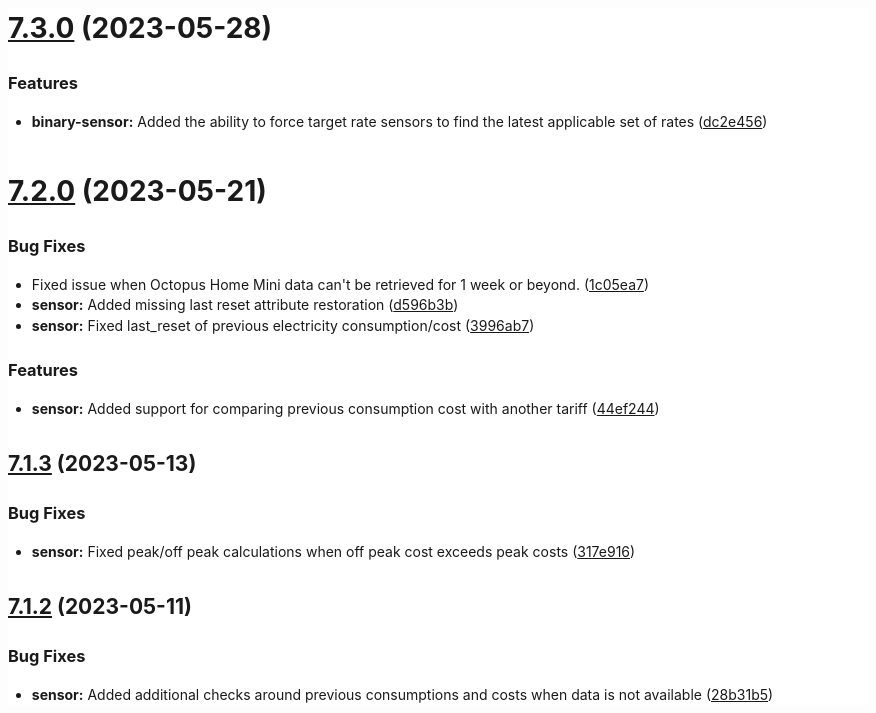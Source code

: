 # [7.3.0](https://github.com/BottlecapDave/HomeAssistant-OctopusEnergy/compare/v7.2.0...v7.3.0) (2023-05-28)


### Features

* **binary-sensor:** Added the ability to force target rate sensors to find the latest applicable set of rates ([dc2e456](https://github.com/BottlecapDave/HomeAssistant-OctopusEnergy/commit/dc2e456e257404c8a29b9444666f6406b3fdec38))

# [7.2.0](https://github.com/BottlecapDave/HomeAssistant-OctopusEnergy/compare/v7.1.3...v7.2.0) (2023-05-21)


### Bug Fixes

* Fixed issue when Octopus Home Mini data can't be retrieved for 1 week or beyond. ([1c05ea7](https://github.com/BottlecapDave/HomeAssistant-OctopusEnergy/commit/1c05ea737f5154f75938173bb0e7f93dcba1e859))
* **sensor:** Added missing last reset attribute restoration ([d596b3b](https://github.com/BottlecapDave/HomeAssistant-OctopusEnergy/commit/d596b3b005f13bde13096dccf00d4dc3a3bf8309))
* **sensor:** Fixed last_reset of previous electricity consumption/cost ([3996ab7](https://github.com/BottlecapDave/HomeAssistant-OctopusEnergy/commit/3996ab7258b02afb157e514384b7c6b5a20db2d0))


### Features

* **sensor:** Added support for comparing previous consumption cost with another tariff ([44ef244](https://github.com/BottlecapDave/HomeAssistant-OctopusEnergy/commit/44ef244d90192a824b9a21982a760229713aa460))

## [7.1.3](https://github.com/BottlecapDave/HomeAssistant-OctopusEnergy/compare/v7.1.2...v7.1.3) (2023-05-13)


### Bug Fixes

* **sensor:** Fixed peak/off peak calculations when off peak cost exceeds peak costs ([317e916](https://github.com/BottlecapDave/HomeAssistant-OctopusEnergy/commit/317e916602ca005827cdd351ffd67054fcdb620c))

## [7.1.2](https://github.com/BottlecapDave/HomeAssistant-OctopusEnergy/compare/v7.1.1...v7.1.2) (2023-05-11)


### Bug Fixes

* **sensor:** Added additional checks around previous consumptions and costs when data is not available ([28b31b5](https://github.com/BottlecapDave/HomeAssistant-OctopusEnergy/commit/28b31b5e4d884d80ede288e5f22c3c69484a2ed1))
